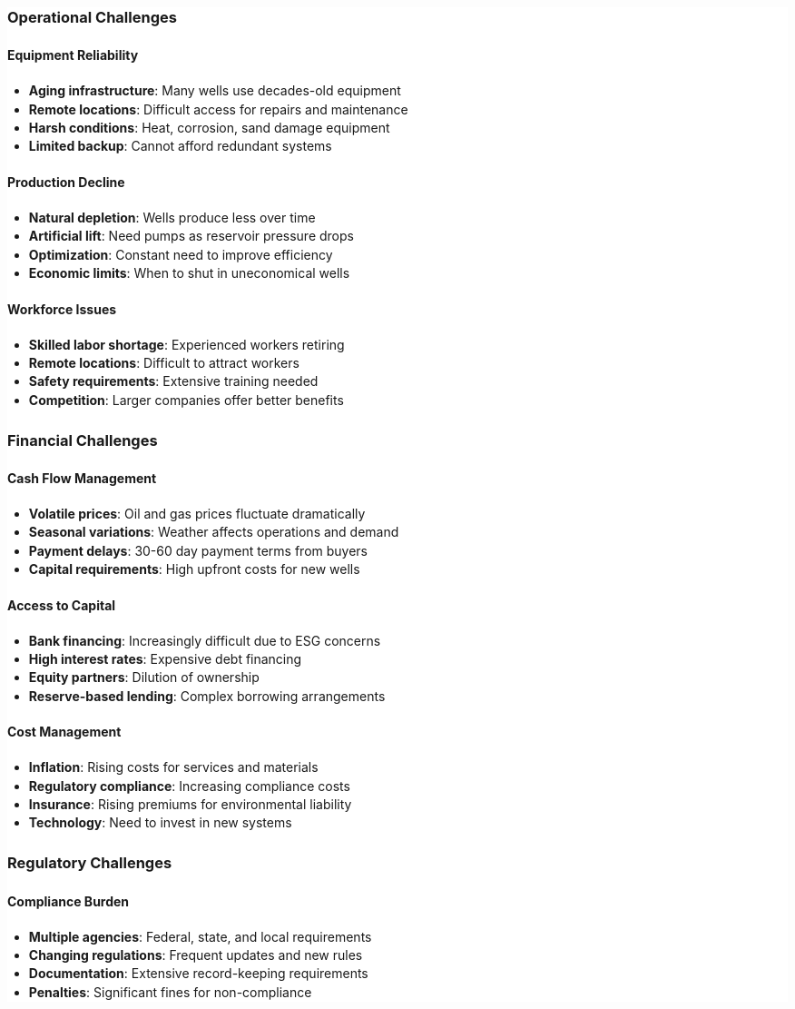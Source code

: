 ### Operational Challenges

#### **Equipment Reliability**

- **Aging infrastructure**: Many wells use decades-old equipment
- **Remote locations**: Difficult access for repairs and maintenance
- **Harsh conditions**: Heat, corrosion, sand damage equipment
- **Limited backup**: Cannot afford redundant systems

#### **Production Decline**

- **Natural depletion**: Wells produce less over time
- **Artificial lift**: Need pumps as reservoir pressure drops
- **Optimization**: Constant need to improve efficiency
- **Economic limits**: When to shut in uneconomical wells

#### **Workforce Issues**

- **Skilled labor shortage**: Experienced workers retiring
- **Remote locations**: Difficult to attract workers
- **Safety requirements**: Extensive training needed
- **Competition**: Larger companies offer better benefits

### Financial Challenges

#### **Cash Flow Management**

- **Volatile prices**: Oil and gas prices fluctuate dramatically
- **Seasonal variations**: Weather affects operations and demand
- **Payment delays**: 30-60 day payment terms from buyers
- **Capital requirements**: High upfront costs for new wells

#### **Access to Capital**

- **Bank financing**: Increasingly difficult due to ESG concerns
- **High interest rates**: Expensive debt financing
- **Equity partners**: Dilution of ownership
- **Reserve-based lending**: Complex borrowing arrangements

#### **Cost Management**

- **Inflation**: Rising costs for services and materials
- **Regulatory compliance**: Increasing compliance costs
- **Insurance**: Rising premiums for environmental liability
- **Technology**: Need to invest in new systems

### Regulatory Challenges

#### **Compliance Burden**

- **Multiple agencies**: Federal, state, and local requirements
- **Changing regulations**: Frequent updates and new rules
- **Documentation**: Extensive record-keeping requirements
- **Penalties**: Significant fines for non-compliance
